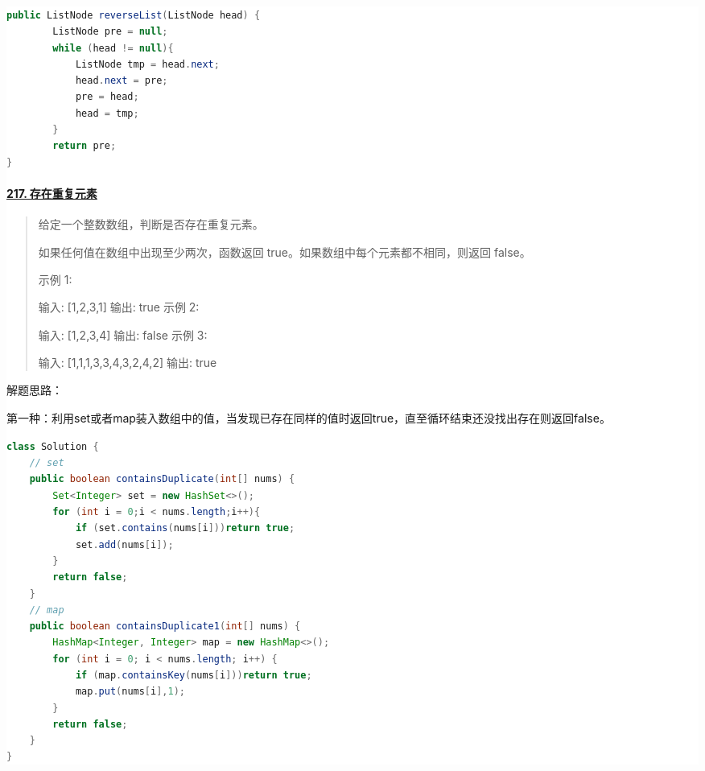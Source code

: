 ```java
public ListNode reverseList(ListNode head) {
        ListNode pre = null;
        while (head != null){
            ListNode tmp = head.next;
            head.next = pre;
            pre = head;
            head = tmp;
        }
        return pre;
}
```

#### [217. 存在重复元素](https://leetcode-cn.com/problems/contains-duplicate/)

> 给定一个整数数组，判断是否存在重复元素。
>
> 如果任何值在数组中出现至少两次，函数返回 true。如果数组中每个元素都不相同，则返回 false。
>
> 示例 1:
>
> 输入: [1,2,3,1]
> 输出: true
> 示例 2:
>
> 输入: [1,2,3,4]
> 输出: false
> 示例 3:
>
> 输入: [1,1,1,3,3,4,3,2,4,2]
> 输出: true

解题思路：

第一种：利用set或者map装入数组中的值，当发现已存在同样的值时返回true，直至循环结束还没找出存在则返回false。

```java
class Solution {
    // set
    public boolean containsDuplicate(int[] nums) {
        Set<Integer> set = new HashSet<>();
        for (int i = 0;i < nums.length;i++){
            if (set.contains(nums[i]))return true;
            set.add(nums[i]);
        }
        return false;
    }
    // map
    public boolean containsDuplicate1(int[] nums) {
        HashMap<Integer, Integer> map = new HashMap<>();
        for (int i = 0; i < nums.length; i++) {
            if (map.containsKey(nums[i]))return true;
            map.put(nums[i],1);
        }
        return false;
    }
}
```
